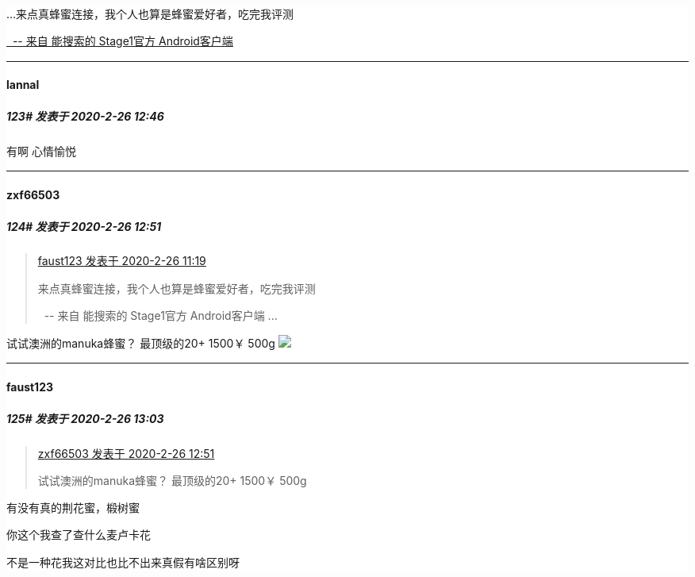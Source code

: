  ...</blockquote>来点真蜂蜜连接，我个人也算是蜂蜜爱好者，吃完我评测

[  -- 来自 能搜索的 Stage1官方 Android客户端](https://www.coolapk.com/apk/140634)







-----

####  lannal  
##### 123#       发表于 2020-2-26 12:46




有啊 心情愉悦







-----

####  zxf66503  
##### 124#       发表于 2020-2-26 12:51



<blockquote><a href="httphttps://bbs.saraba1st.com/2b/forum.php?mod=redirect&amp;goto=findpost&amp;pid=46530066&amp;ptid=1915576" target="_blank">faust123 发表于 2020-2-26 11:19</a>

来点真蜂蜜连接，我个人也算是蜂蜜爱好者，吃完我评测


  -- 来自 能搜索的 Stage1官方 Android客户端 ...</blockquote>
试试澳洲的manuka蜂蜜？ 最顶级的20+ 1500￥ 500g
<img src="https://static.saraba1st.com/image/smiley/face2017/034.png" referrerpolicy="no-referrer">







-----

####  faust123  
##### 125#       发表于 2020-2-26 13:03



<blockquote><a href="httphttps://bbs.saraba1st.com/2b/forum.php?mod=redirect&amp;goto=findpost&amp;pid=46531229&amp;ptid=1915576" target="_blank">zxf66503 发表于 2020-2-26 12:51</a>

试试澳洲的manuka蜂蜜？ 最顶级的20+ 1500￥ 500g</blockquote>
有没有真的荆花蜜，椴树蜜

你这个我查了查什么麦卢卡花

不是一种花我这对比也比不出来真假有啥区别呀

